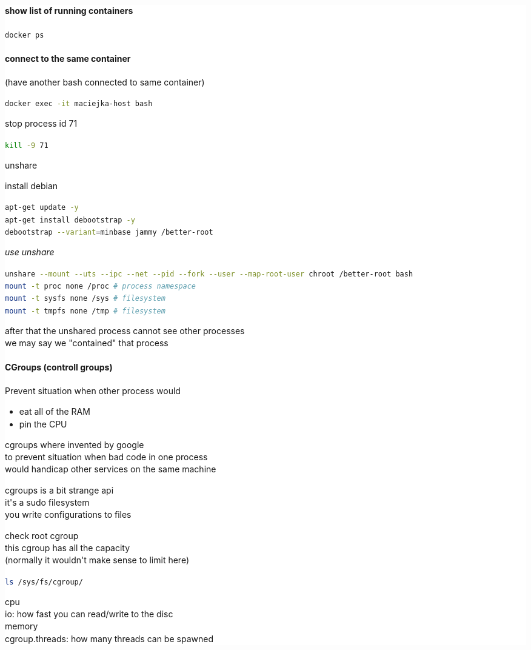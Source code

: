 #### show list of running containers
```bash
docker ps
```

#### connect to the same container
(have another bash connected to same container)
```bash
docker exec -it maciejka-host bash
```

stop process id 71
```bash
kill -9 71
```

unshare

install debian
```bash
apt-get update -y
apt-get install debootstrap -y
debootstrap --variant=minbase jammy /better-root
```
*use unshare*
```bash
unshare --mount --uts --ipc --net --pid --fork --user --map-root-user chroot /better-root bash
mount -t proc none /proc # process namespace
mount -t sysfs none /sys # filesystem
mount -t tmpfs none /tmp # filesystem
```
after that the unshared process cannot see other processes  
we may say we "contained" that process

#### CGroups (controll groups)
Prevent situation when other process would  
- eat all of the RAM
- pin the CPU

cgroups where invented by google  
to prevent situation when bad code in one process  
would handicap other services on the same machine

cgroups is a bit strange api  
it's a sudo filesystem  
you write configurations to files

check root cgroup  
this cgroup has all the capacity  
(normally it wouldn't make sense to limit here)
```bash
ls /sys/fs/cgroup/
```
cpu  
io: how fast you can read/write to the disc  
memory  
cgroup.threads: how many threads can be spawned
